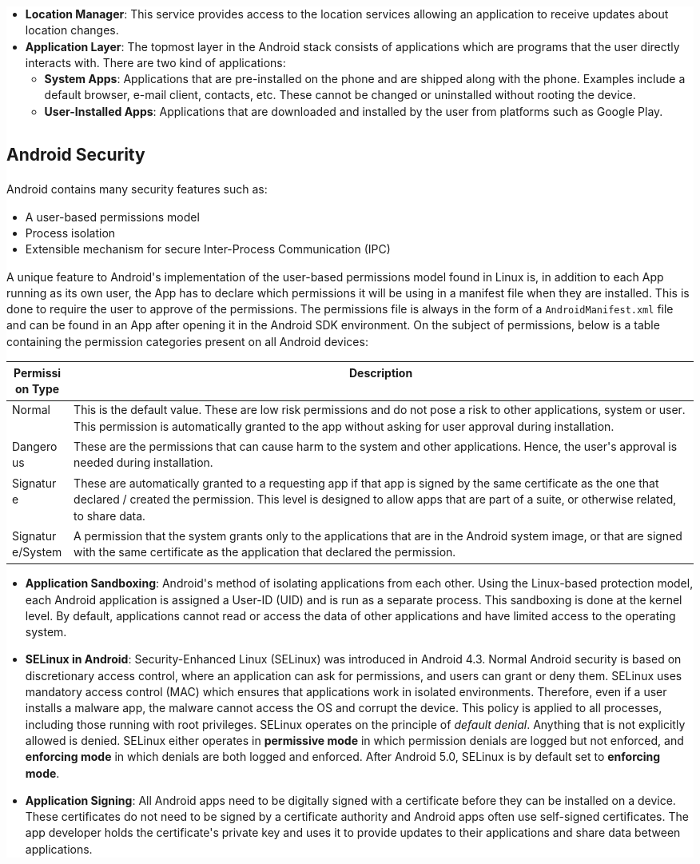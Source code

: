   - **Location Manager**: This service provides access to the location services allowing an application to receive updates about location changes.
- **Application Layer**: The topmost layer in the Android stack consists of applications which are programs that the user directly interacts with. There are two kind of applications:
  - **System Apps**: Applications that are pre-installed on the phone and are shipped along with the phone. Examples include a default browser, e-mail client, contacts, etc. These cannot be changed or uninstalled without rooting the device.
  - **User-Installed Apps**: Applications that are downloaded and installed by the user from platforms such as Google Play.

## Android Security
Android contains many security features such as:
- A user-based permissions model
- Process isolation
- Extensible mechanism for secure Inter-Process Communication (IPC)

A unique feature to Android's implementation of the user-based permissions model found in Linux is, in addition to each App running as its own user, the App has to declare which permissions it will be using in a manifest file when they are installed. This is done to require the user to approve of the permissions. The permissions file is always in the form of a `AndroidManifest.xml` file and can be found in an App after opening it in the Android SDK environment. On the subject of permissions, below is a table containing the permission categories present on all Android devices:

| Permission Type | Description |
| --------------- | ----------- |
| Normal | This is the default value. These are low risk permissions and do not pose a risk to other applications, system or user. This permission is automatically granted to the app without asking for user approval during installation. |
| Dangerous | These are the permissions that can cause harm to the system and other applications. Hence, the user's approval is needed during installation. |
| Signature | These are automatically granted to a requesting app if that app is signed by the same certificate as the one that declared / created the permission. This level is designed to allow apps that are part of a suite, or otherwise related, to share data. |
| Signature/System | A permission that the system grants only to the applications that are in the Android system image, or that are signed with the same certificate as the application that declared the permission. |

- **Application Sandboxing**: Android's method of isolating applications from each other. Using the Linux-based protection model, each Android application is assigned a User-ID (UID) and is run as a separate process. This sandboxing is done at the kernel level. By default, applications cannot read or access the data of other applications and have limited access to the operating system.

- **SELinux in Android**: Security-Enhanced Linux (SELinux) was introduced in Android 4.3. Normal Android security is based on discretionary access control, where an application can ask for permissions, and users can grant or deny them. SELinux uses mandatory access control (MAC) which ensures that applications work in isolated environments. Therefore, even if a user installs a malware app, the malware cannot access the OS and corrupt the device. This policy is applied to all processes, including those running with root privileges. SELinux operates on the principle of *default denial*. Anything that is not explicitly allowed is denied. SELinux either operates in **permissive mode** in which permission denials are logged but not enforced, and **enforcing mode** in which denials are both logged and enforced. After Android 5.0, SELinux is by default set to **enforcing mode**.

- **Application Signing**: All Android apps need to be digitally signed with a certificate before they can be installed on a device. These certificates do not need to be signed by a certificate authority and Android apps often use self-signed certificates. The app developer holds the certificate's private key and uses it to provide updates to their applications and share data between applications.
